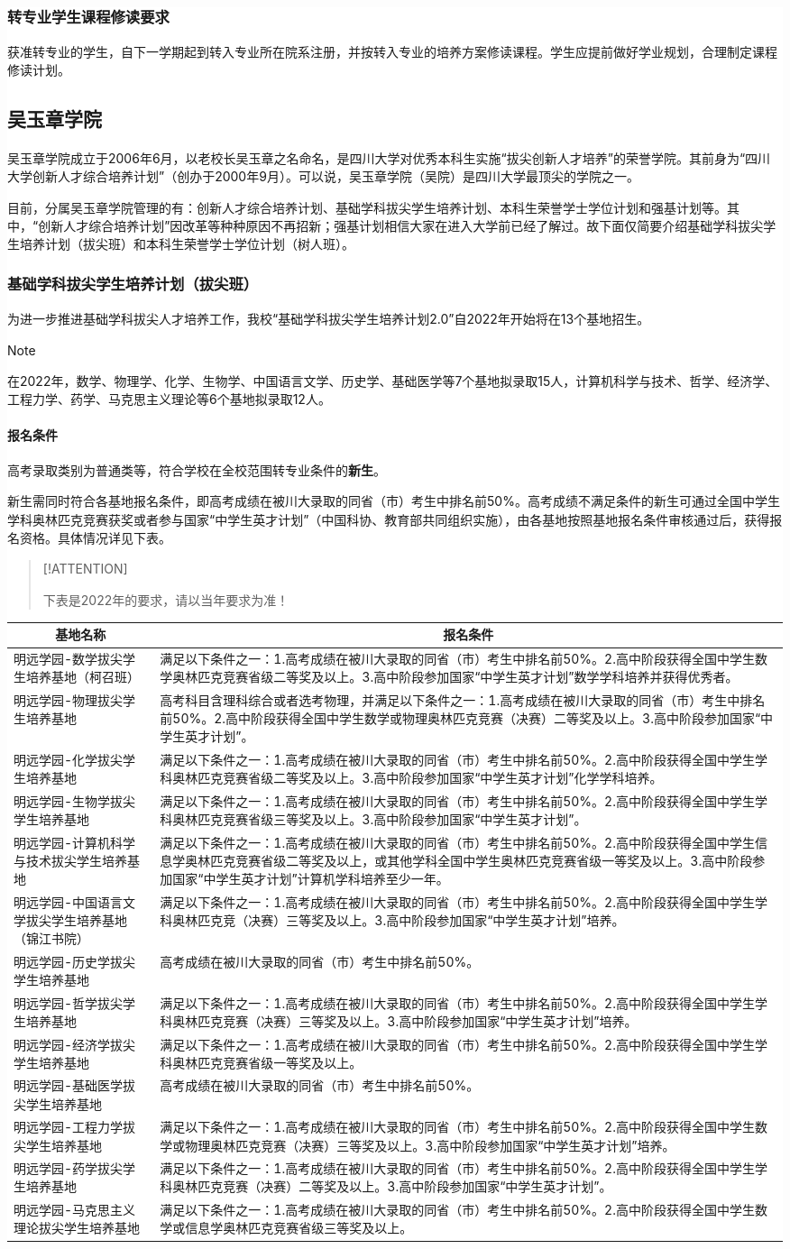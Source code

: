### 转专业学生课程修读要求

获准转专业的学生，自下一学期起到转入专业所在院系注册，并按转入专业的培养方案修读课程。学生应提前做好学业规划，合理制定课程修读计划。

## 吴玉章学院

吴玉章学院成立于2006年6月，以老校长吴玉章之名命名，是四川大学对优秀本科生实施“拔尖创新人才培养”的荣誉学院。其前身为“四川大学创新人才综合培养计划”（创办于2000年9月）。可以说，吴玉章学院（吴院）是四川大学最顶尖的学院之一。

目前，分属吴玉章学院管理的有：创新人才综合培养计划、基础学科拔尖学生培养计划、本科生荣誉学士学位计划和强基计划等。其中，“创新人才综合培养计划”因改革等种种原因不再招新；强基计划相信大家在进入大学前已经了解过。故下面仅简要介绍基础学科拔尖学生培养计划（拔尖班）和本科生荣誉学士学位计划（树人班）。

### 基础学科拔尖学生培养计划（拔尖班）

为进一步推进基础学科拔尖人才培养工作，我校“基础学科拔尖学生培养计划2.0”自2022年开始将在13个基地招生。

> [!NOTE]
>
> 在2022年，数学、物理学、化学、生物学、中国语言文学、历史学、基础医学等7个基地拟录取15人，计算机科学与技术、哲学、经济学、工程力学、药学、马克思主义理论等6个基地拟录取12人。

#### 报名条件

高考录取类别为普通类等，符合学校在全校范围转专业条件的**新生**。

新生需同时符合各基地报名条件，即高考成绩在被川大录取的同省（市）考生中排名前50%。高考成绩不满足条件的新生可通过全国中学生学科奥林匹克竞赛获奖或者参与国家“中学生英才计划”（中国科协、教育部共同组织实施），由各基地按照基地报名条件审核通过后，获得报名资格。具体情况详见下表。

> [!ATTENTION]
>
> 下表是2022年的要求，请以当年要求为准！

| 基地名称                                          | 报名条件                                                     |
| ------------------------------------------------- | ------------------------------------------------------------ |
| 明远学园-数学拔尖学生培养基地（柯召班）           | 满足以下条件之一：1.高考成绩在被川大录取的同省（市）考生中排名前50%。2.高中阶段获得全国中学生数学奥林匹克竞赛省级二等奖及以上。3.高中阶段参加国家“中学生英才计划”数学学科培养并获得优秀者。 |
| 明远学园-物理拔尖学生培养基地                     | 高考科目含理科综合或者选考物理，并满足以下条件之一：1.高考成绩在被川大录取的同省（市）考生中排名前50%。2.高中阶段获得全国中学生数学或物理奥林匹克竞赛（决赛）二等奖及以上。3.高中阶段参加国家“中学生英才计划”。 |
| 明远学园-化学拔尖学生培养基地                     | 满足以下条件之一：1.高考成绩在被川大录取的同省（市）考生中排名前50%。2.高中阶段获得全国中学生学科奥林匹克竞赛省级二等奖及以上。3.高中阶段参加国家“中学生英才计划”化学学科培养。 |
| 明远学园-生物学拔尖学生培养基地                   | 满足以下条件之一：1.高考成绩在被川大录取的同省（市）考生中排名前50%。2.高中阶段获得全国中学生学科奥林匹克竞赛省级三等奖及以上。3.高中阶段参加国家“中学生英才计划”。 |
| 明远学园-计算机科学与技术拔尖学生培养基地         | 满足以下条件之一：1.高考成绩在被川大录取的同省（市）考生中排名前50%。2.高中阶段获得全国中学生信息学奥林匹克竞赛省级二等奖及以上，或其他学科全国中学生奥林匹克竞赛省级一等奖及以上。3.高中阶段参加国家“中学生英才计划”计算机学科培养至少一年。 |
| 明远学园-中国语言文学拔尖学生培养基地（锦江书院） | 满足以下条件之一：1.高考成绩在被川大录取的同省（市）考生中排名前50%。2.高中阶段获得全国中学生学科奥林匹克竞（决赛）三等奖及以上。3.高中阶段参加国家“中学生英才计划”培养。 |
| 明远学园-历史学拔尖学生培养基地                   | 高考成绩在被川大录取的同省（市）考生中排名前50%。            |
| 明远学园-哲学拔尖学生培养基地                     | 满足以下条件之一：1.高考成绩在被川大录取的同省（市）考生中排名前50%。2.高中阶段获得全国中学生学科奥林匹克竞赛（决赛）三等奖及以上。3.高中阶段参加国家“中学生英才计划”培养。 |
| 明远学园-经济学拔尖学生培养基地                   | 满足以下条件之一：1.高考成绩在被川大录取的同省（市）考生中排名前50%。2.高中阶段获得全国中学生学科奥林匹克竞赛省级一等奖及以上。 |
| 明远学园-基础医学拔尖学生培养基地                 | 高考成绩在被川大录取的同省（市）考生中排名前50%。            |
| 明远学园-工程力学拔尖学生培养基地                 | 满足以下条件之一：1.高考成绩在被川大录取的同省（市）考生中排名前50%。2.高中阶段获得全国中学生数学或物理奥林匹克竞赛（决赛）三等奖及以上。3.高中阶段参加国家“中学生英才计划”培养。 |
| 明远学园-药学拔尖学生培养基地                     | 满足以下条件之一：1.高考成绩在被川大录取的同省（市）考生中排名前50%。2.高中阶段获得全国中学生学科奥林匹克竞赛（决赛）二等奖及以上。3.高中阶段参加国家“中学生英才计划”。 |
| 明远学园-马克思主义理论拔尖学生培养基地           | 满足以下条件之一：1.高考成绩在被川大录取的同省（市）考生中排名前50%。2.高中阶段获得全国中学生数学或信息学奥林匹克竞赛省级三等奖及以上。 |
